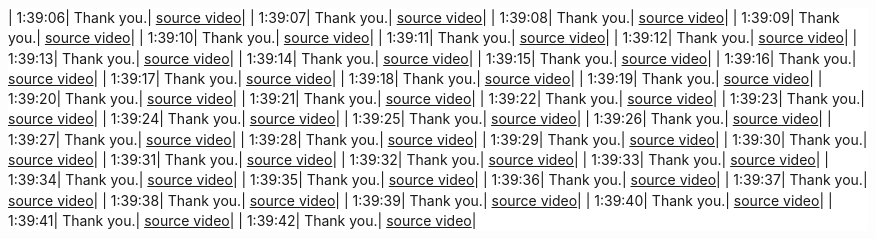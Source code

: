 | 1:39:06| Thank you.| [source video](https://archive.org/details/cocom080407forum?start=5946)|
| 1:39:07| Thank you.| [source video](https://archive.org/details/cocom080407forum?start=5947)|
| 1:39:08| Thank you.| [source video](https://archive.org/details/cocom080407forum?start=5948)|
| 1:39:09| Thank you.| [source video](https://archive.org/details/cocom080407forum?start=5949)|
| 1:39:10| Thank you.| [source video](https://archive.org/details/cocom080407forum?start=5950)|
| 1:39:11| Thank you.| [source video](https://archive.org/details/cocom080407forum?start=5951)|
| 1:39:12| Thank you.| [source video](https://archive.org/details/cocom080407forum?start=5952)|
| 1:39:13| Thank you.| [source video](https://archive.org/details/cocom080407forum?start=5953)|
| 1:39:14| Thank you.| [source video](https://archive.org/details/cocom080407forum?start=5954)|
| 1:39:15| Thank you.| [source video](https://archive.org/details/cocom080407forum?start=5955)|
| 1:39:16| Thank you.| [source video](https://archive.org/details/cocom080407forum?start=5956)|
| 1:39:17| Thank you.| [source video](https://archive.org/details/cocom080407forum?start=5957)|
| 1:39:18| Thank you.| [source video](https://archive.org/details/cocom080407forum?start=5958)|
| 1:39:19| Thank you.| [source video](https://archive.org/details/cocom080407forum?start=5959)|
| 1:39:20| Thank you.| [source video](https://archive.org/details/cocom080407forum?start=5960)|
| 1:39:21| Thank you.| [source video](https://archive.org/details/cocom080407forum?start=5961)|
| 1:39:22| Thank you.| [source video](https://archive.org/details/cocom080407forum?start=5962)|
| 1:39:23| Thank you.| [source video](https://archive.org/details/cocom080407forum?start=5963)|
| 1:39:24| Thank you.| [source video](https://archive.org/details/cocom080407forum?start=5964)|
| 1:39:25| Thank you.| [source video](https://archive.org/details/cocom080407forum?start=5965)|
| 1:39:26| Thank you.| [source video](https://archive.org/details/cocom080407forum?start=5966)|
| 1:39:27| Thank you.| [source video](https://archive.org/details/cocom080407forum?start=5967)|
| 1:39:28| Thank you.| [source video](https://archive.org/details/cocom080407forum?start=5968)|
| 1:39:29| Thank you.| [source video](https://archive.org/details/cocom080407forum?start=5969)|
| 1:39:30| Thank you.| [source video](https://archive.org/details/cocom080407forum?start=5970)|
| 1:39:31| Thank you.| [source video](https://archive.org/details/cocom080407forum?start=5971)|
| 1:39:32| Thank you.| [source video](https://archive.org/details/cocom080407forum?start=5972)|
| 1:39:33| Thank you.| [source video](https://archive.org/details/cocom080407forum?start=5973)|
| 1:39:34| Thank you.| [source video](https://archive.org/details/cocom080407forum?start=5974)|
| 1:39:35| Thank you.| [source video](https://archive.org/details/cocom080407forum?start=5975)|
| 1:39:36| Thank you.| [source video](https://archive.org/details/cocom080407forum?start=5976)|
| 1:39:37| Thank you.| [source video](https://archive.org/details/cocom080407forum?start=5977)|
| 1:39:38| Thank you.| [source video](https://archive.org/details/cocom080407forum?start=5978)|
| 1:39:39| Thank you.| [source video](https://archive.org/details/cocom080407forum?start=5979)|
| 1:39:40| Thank you.| [source video](https://archive.org/details/cocom080407forum?start=5980)|
| 1:39:41| Thank you.| [source video](https://archive.org/details/cocom080407forum?start=5981)|
| 1:39:42| Thank you.| [source video](https://archive.org/details/cocom080407forum?start=5982)|